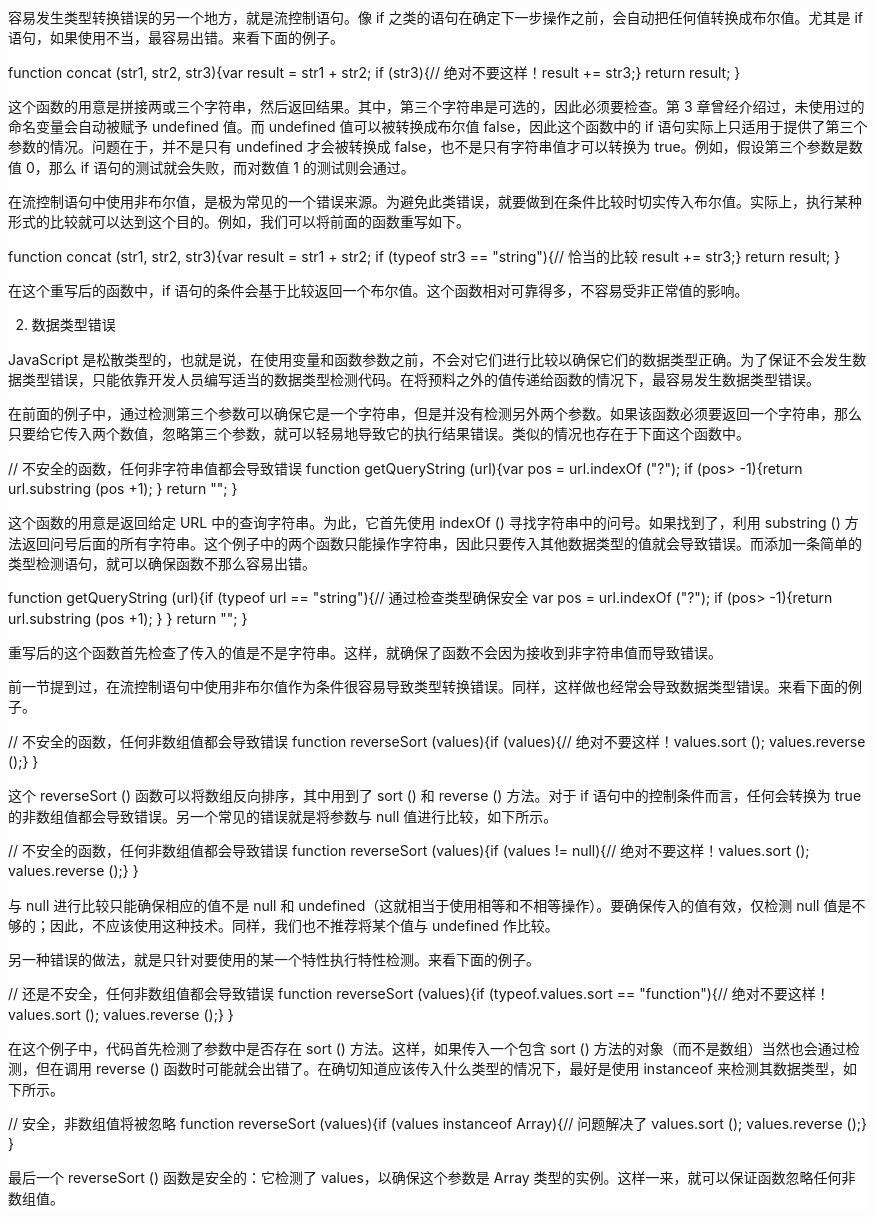 容易发生类型转换错误的另一个地方，就是流控制语句。像 if 之类的语句在确定下一步操作之前，会自动把任何值转换成布尔值。尤其是 if 语句，如果使用不当，最容易出错。来看下面的例子。

function concat (str1, str2, str3){var result = str1 + str2; if (str3){// 绝对不要这样！result += str3;} return result; }

这个函数的用意是拼接两或三个字符串，然后返回结果。其中，第三个字符串是可选的，因此必须要检查。第 3 章曾经介绍过，未使用过的命名变量会自动被赋予 undefined 值。而 undefined 值可以被转换成布尔值 false，因此这个函数中的 if 语句实际上只适用于提供了第三个参数的情况。问题在于，并不是只有 undefined 才会被转换成 false，也不是只有字符串值才可以转换为 true。例如，假设第三个参数是数值 0，那么 if 语句的测试就会失败，而对数值 1 的测试则会通过。

在流控制语句中使用非布尔值，是极为常见的一个错误来源。为避免此类错误，就要做到在条件比较时切实传入布尔值。实际上，执行某种形式的比较就可以达到这个目的。例如，我们可以将前面的函数重写如下。

function concat (str1, str2, str3){var result = str1 + str2; if (typeof str3 == "string"){// 恰当的比较 result += str3;} return result; }

在这个重写后的函数中，if 语句的条件会基于比较返回一个布尔值。这个函数相对可靠得多，不容易受非正常值的影响。

2. 数据类型错误

JavaScript 是松散类型的，也就是说，在使用变量和函数参数之前，不会对它们进行比较以确保它们的数据类型正确。为了保证不会发生数据类型错误，只能依靠开发人员编写适当的数据类型检测代码。在将预料之外的值传递给函数的情况下，最容易发生数据类型错误。

在前面的例子中，通过检测第三个参数可以确保它是一个字符串，但是并没有检测另外两个参数。如果该函数必须要返回一个字符串，那么只要给它传入两个数值，忽略第三个参数，就可以轻易地导致它的执行结果错误。类似的情况也存在于下面这个函数中。

// 不安全的函数，任何非字符串值都会导致错误 function getQueryString (url){var pos = url.indexOf ("?"); if (pos> -1){return url.substring (pos +1); } return ""; }

这个函数的用意是返回给定 URL 中的查询字符串。为此，它首先使用 indexOf () 寻找字符串中的问号。如果找到了，利用 substring () 方法返回问号后面的所有字符串。这个例子中的两个函数只能操作字符串，因此只要传入其他数据类型的值就会导致错误。而添加一条简单的类型检测语句，就可以确保函数不那么容易出错。

function getQueryString (url){if (typeof url == "string"){// 通过检查类型确保安全 var pos = url.indexOf ("?"); if (pos> -1){return url.substring (pos +1); } } return ""; }

重写后的这个函数首先检查了传入的值是不是字符串。这样，就确保了函数不会因为接收到非字符串值而导致错误。

前一节提到过，在流控制语句中使用非布尔值作为条件很容易导致类型转换错误。同样，这样做也经常会导致数据类型错误。来看下面的例子。

// 不安全的函数，任何非数组值都会导致错误 function reverseSort (values){if (values){// 绝对不要这样！values.sort (); values.reverse ();} }

这个 reverseSort () 函数可以将数组反向排序，其中用到了 sort () 和 reverse () 方法。对于 if 语句中的控制条件而言，任何会转换为 true 的非数组值都会导致错误。另一个常见的错误就是将参数与 null 值进行比较，如下所示。

// 不安全的函数，任何非数组值都会导致错误 function reverseSort (values){if (values != null){// 绝对不要这样！values.sort (); values.reverse ();} }

与 null 进行比较只能确保相应的值不是 null 和 undefined（这就相当于使用相等和不相等操作）。要确保传入的值有效，仅检测 null 值是不够的；因此，不应该使用这种技术。同样，我们也不推荐将某个值与 undefined 作比较。

另一种错误的做法，就是只针对要使用的某一个特性执行特性检测。来看下面的例子。

// 还是不安全，任何非数组值都会导致错误 function reverseSort (values){if (typeof.values.sort == "function"){// 绝对不要这样！values.sort (); values.reverse ();} }

在这个例子中，代码首先检测了参数中是否存在 sort () 方法。这样，如果传入一个包含 sort () 方法的对象（而不是数组）当然也会通过检测，但在调用 reverse () 函数时可能就会出错了。在确切知道应该传入什么类型的情况下，最好是使用 instanceof 来检测其数据类型，如下所示。

// 安全，非数组值将被忽略 function reverseSort (values){if (values instanceof Array){// 问题解决了 values.sort (); values.reverse ();} }

最后一个 reverseSort () 函数是安全的：它检测了 values，以确保这个参数是 Array 类型的实例。这样一来，就可以保证函数忽略任何非数组值。
